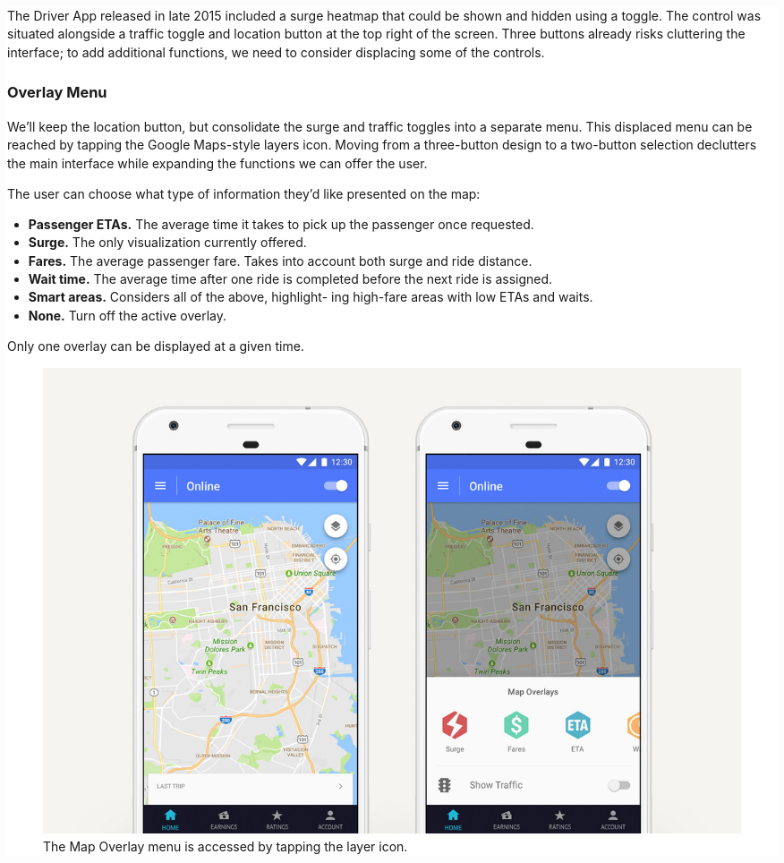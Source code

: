 The Driver App released in late 2015 included a surge heatmap that could be shown and hidden using a toggle. The control was situated alongside a traffic toggle and location button at the top right of the screen. Three buttons already risks cluttering the interface; to add additional functions, we need to consider displacing some of the controls.

### Overlay Menu
We’ll keep the location button, but consolidate the surge and traffic toggles into a separate menu. This displaced menu can be reached by tapping the Google Maps-style layers icon. Moving from a three-button design to a two-button selection declutters the main interface while expanding the functions we can offer the user.

The user can choose what type of information they’d like presented on the map:

* **Passenger ETAs.** The average time it takes to pick up the passenger once requested.
* **Surge.** The only visualization currently offered.
* **Fares.** The average passenger fare. Takes into account both surge and ride distance.
* **Wait time.** The average time after one ride is completed before the next ride is assigned.
* **Smart areas.** Considers all of the above, highlight- ing high-fare areas with low ETAs and waits.
* **None.** Turn off the active overlay.

Only one overlay can be displayed at a given time.

<figure class="medium">
  <img src="/resources/images/work/rideshare/mockup-menu.jpg" alt="Map Overlay Menu" />
  <figcaption>The Map Overlay menu is accessed by tapping the layer icon.</figcaption>
</figure>
